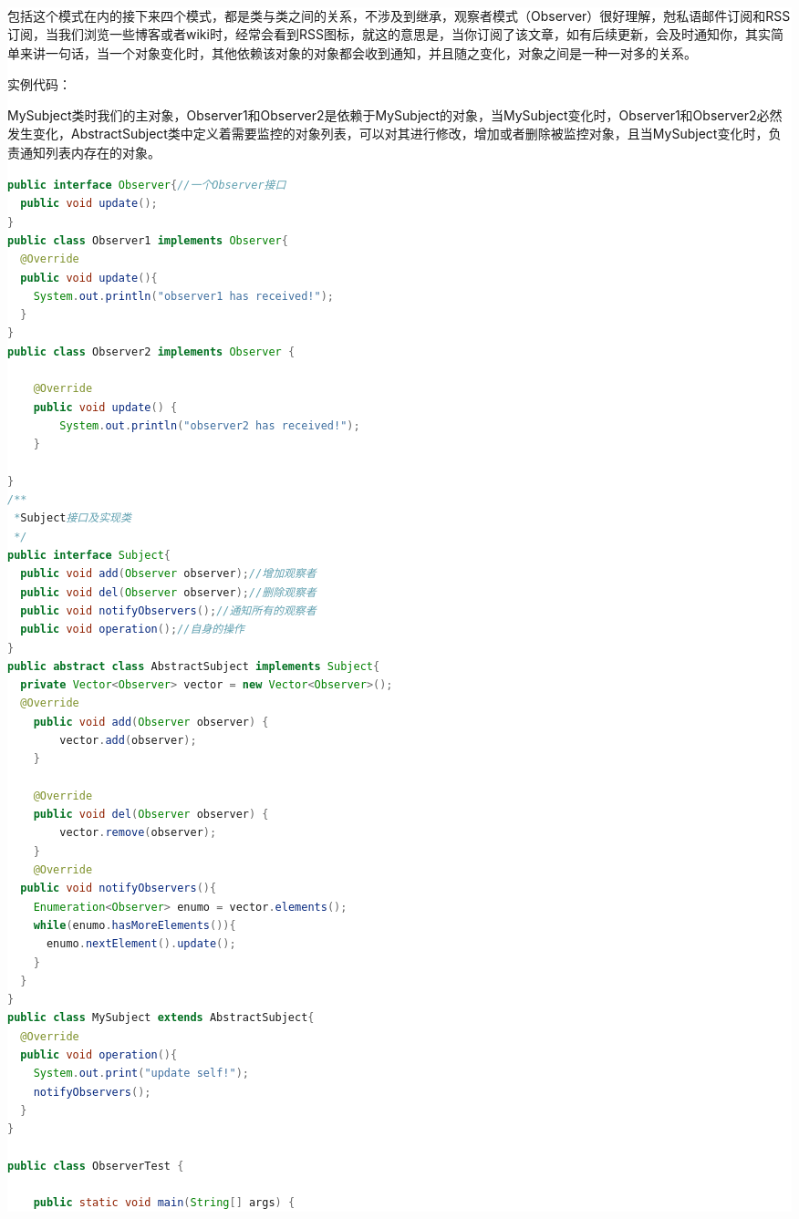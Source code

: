 包括这个模式在内的接下来四个模式，都是类与类之间的关系，不涉及到继承，观察者模式（Observer）很好理解，尅私语邮件订阅和RSS订阅，当我们浏览一些博客或者wiki时，经常会看到RSS图标，就这的意思是，当你订阅了该文章，如有后续更新，会及时通知你，其实简单来讲一句话，当一个对象变化时，其他依赖该对象的对象都会收到通知，并且随之变化，对象之间是一种一对多的关系。

实例代码：

MySubject类时我们的主对象，Observer1和Observer2是依赖于MySubject的对象，当MySubject变化时，Observer1和Observer2必然发生变化，AbstractSubject类中定义着需要监控的对象列表，可以对其进行修改，增加或者删除被监控对象，且当MySubject变化时，负责通知列表内存在的对象。

```java
public interface Observer{//一个Observer接口
  public void update();
}
public class Observer1 implements Observer{
  @Override
  public void update(){
    System.out.println("observer1 has received!");
  }
}
public class Observer2 implements Observer {
 
	@Override
	public void update() {
		System.out.println("observer2 has received!");
	}
 
}
/**
 *Subject接口及实现类
 */
public interface Subject{
  public void add(Observer observer);//增加观察者
  public void del(Observer observer);//删除观察者
  public void notifyObservers();//通知所有的观察者
  public void operation();//自身的操作
}
public abstract class AbstractSubject implements Subject{
  private Vector<Observer> vector = new Vector<Observer>();
  @Override
	public void add(Observer observer) {
		vector.add(observer);
	}
 
	@Override
	public void del(Observer observer) {
		vector.remove(observer);
	}
	@Override 
  public void notifyObservers(){
    Enumeration<Observer> enumo = vector.elements();
    while(enumo.hasMoreElements()){
      enumo.nextElement().update();
    }
  }
}
public class MySubject extends AbstractSubject{
  @Override
  public void operation(){
    System.out.print("update self!");
    notifyObservers();
  }
}

public class ObserverTest {
 
	public static void main(String[] args) {
```